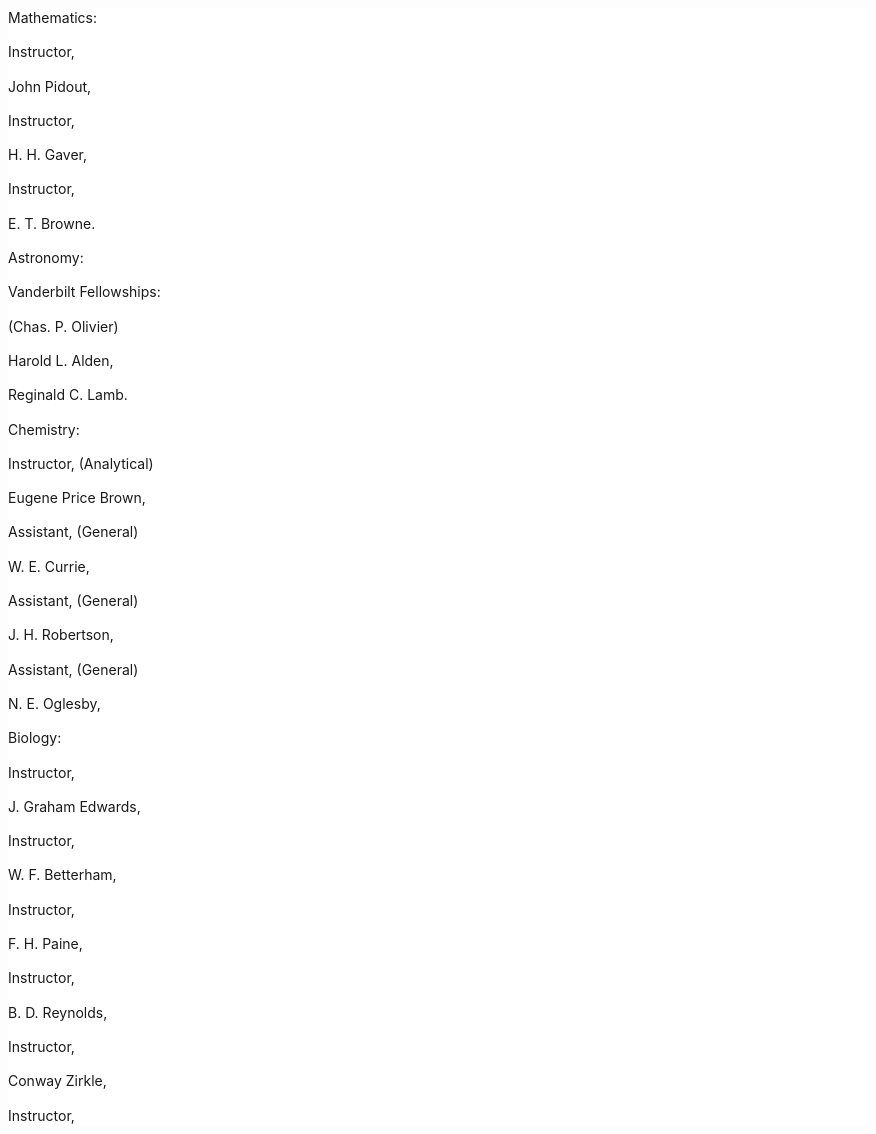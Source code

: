 Mathematics:

Instructor,

John Pidout,

Instructor,

H. H. Gaver,

Instructor,

E. T. Browne.

Astronomy:

Vanderbilt Fellowships:

(Chas. P. Olivier)

Harold L. Alden,

Reginald C. Lamb.

Chemistry:

Instructor, (Analytical)

Eugene Price Brown,

Assistant, (General)

W. E. Currie,

Assistant, (General)

J. H. Robertson,

Assistant, (General)

N. E. Oglesby,

Biology:

Instructor,

J. Graham Edwards,

Instructor,

W. F. Betterham,

Instructor,

F. H. Paine,

Instructor,

B. D. Reynolds,

Instructor,

Conway Zirkle,

Instructor,
